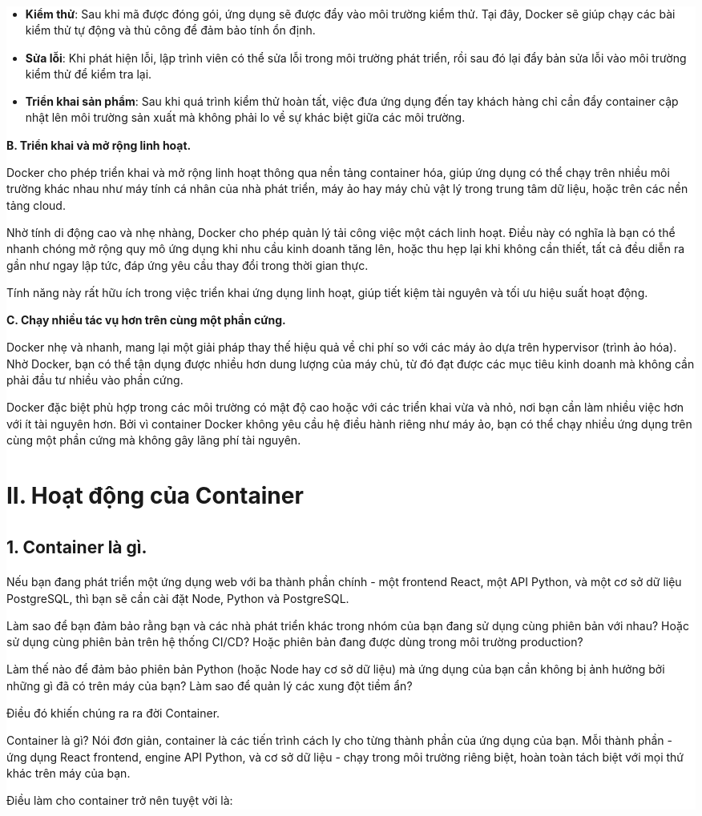 * **Kiểm thử**: Sau khi mã được đóng gói, ứng dụng sẽ được đẩy vào môi trường kiểm thử. Tại đây, Docker sẽ giúp chạy các bài kiểm thử tự động và thủ công để đảm bảo tính ổn định.

* **Sửa lỗi**: Khi phát hiện lỗi, lập trình viên có thể sửa lỗi trong môi trường phát triển, rồi sau đó lại đẩy bản sửa lỗi vào môi trường kiểm thử để kiểm tra lại. 

* **Triển khai sản phẩm**: Sau khi quá trình kiểm thử hoàn tất, việc đưa ứng dụng đến tay khách hàng chỉ cần đẩy container cập nhật lên môi trường sản xuất mà không phải lo về sự khác biệt giữa các môi trường.

**B. Triển khai và mở rộng linh hoạt.**

Docker cho phép triển khai và mở rộng linh hoạt thông qua nền tảng container hóa, giúp ứng dụng có thể chạy trên nhiều môi trường khác nhau như máy tính cá nhân của nhà phát triển, máy ảo hay máy chủ vật lý trong trung tâm dữ liệu, hoặc trên các nền tảng cloud.

Nhờ tính di động cao và nhẹ nhàng, Docker cho phép quản lý tải công việc một cách linh hoạt. Điều này có nghĩa là bạn có thể nhanh chóng mở rộng quy mô ứng dụng khi nhu cầu kinh doanh tăng lên, hoặc thu hẹp lại khi không cần thiết, tất cả đều diễn ra gần như ngay lập tức, đáp ứng yêu cầu thay đổi trong thời gian thực.

Tính năng này rất hữu ích trong việc triển khai ứng dụng linh hoạt, giúp tiết kiệm tài nguyên và tối ưu hiệu suất hoạt động.

**C. Chạy nhiều tác vụ hơn trên cùng một phần cứng.**

Docker nhẹ và nhanh, mang lại một giải pháp thay thế hiệu quả về chi phí so với các máy ảo dựa trên hypervisor (trình ảo hóa). Nhờ Docker, bạn có thể tận dụng được nhiều hơn dung lượng của máy chủ, từ đó đạt được các mục tiêu kinh doanh mà không cần phải đầu tư nhiều vào phần cứng.

Docker đặc biệt phù hợp trong các môi trường có mật độ cao hoặc với các triển khai vừa và nhỏ, nơi bạn cần làm nhiều việc hơn với ít tài nguyên hơn. Bởi vì container Docker không yêu cầu hệ điều hành riêng như máy ảo, bạn có thể chạy nhiều ứng dụng trên cùng một phần cứng mà không gây lãng phí tài nguyên.

# II. Hoạt động của Container

## 1. Container là gì.

Nếu bạn đang phát triển một ứng dụng web với ba thành phần chính - một frontend React, một API Python, và một cơ sở dữ liệu PostgreSQL, thì bạn sẽ cần cài đặt Node, Python và PostgreSQL.

Làm sao để bạn đảm bảo rằng bạn và các nhà phát triển khác trong nhóm của bạn đang sử dụng cùng phiên bản với nhau? Hoặc sử dụng cùng phiên bản trên hệ thống CI/CD? Hoặc phiên bản đang được dùng trong môi trường production?

Làm thế nào để đảm bảo phiên bản Python (hoặc Node hay cơ sở dữ liệu) mà ứng dụng của bạn cần không bị ảnh hưởng bởi những gì đã có trên máy của bạn? Làm sao để quản lý các xung đột tiềm ẩn?

Điều đó khiến chúng ra ra đời Container.

Container là gì? Nói đơn giản, container là các tiến trình cách ly cho từng thành phần của ứng dụng của bạn. Mỗi thành phần - ứng dụng React frontend, engine API Python, và cơ sở dữ liệu - chạy trong môi trường riêng biệt, hoàn toàn tách biệt với mọi thứ khác trên máy của bạn.

Điều làm cho container trở nên tuyệt vời là:
